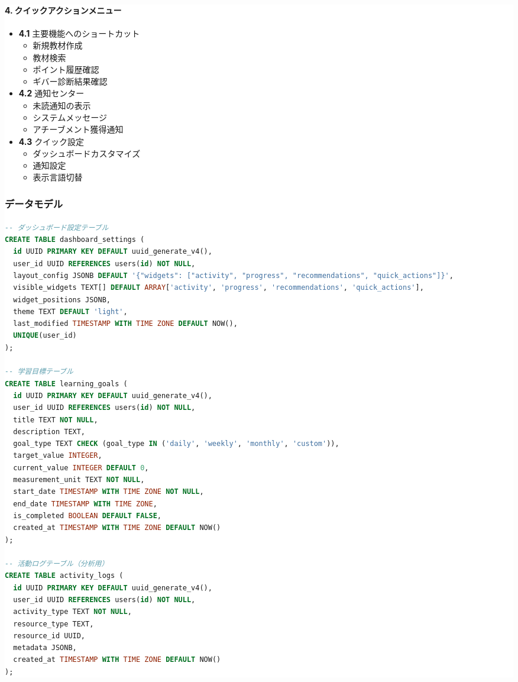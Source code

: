 #### 4. クイックアクションメニュー

- **4.1** 主要機能へのショートカット
  - 新規教材作成
  - 教材検索
  - ポイント履歴確認
  - ギバー診断結果確認
- **4.2** 通知センター
  - 未読通知の表示
  - システムメッセージ
  - アチーブメント獲得通知
- **4.3** クイック設定
  - ダッシュボードカスタマイズ
  - 通知設定
  - 表示言語切替

### データモデル

```sql
-- ダッシュボード設定テーブル
CREATE TABLE dashboard_settings (
  id UUID PRIMARY KEY DEFAULT uuid_generate_v4(),
  user_id UUID REFERENCES users(id) NOT NULL,
  layout_config JSONB DEFAULT '{"widgets": ["activity", "progress", "recommendations", "quick_actions"]}',
  visible_widgets TEXT[] DEFAULT ARRAY['activity', 'progress', 'recommendations', 'quick_actions'],
  widget_positions JSONB,
  theme TEXT DEFAULT 'light',
  last_modified TIMESTAMP WITH TIME ZONE DEFAULT NOW(),
  UNIQUE(user_id)
);

-- 学習目標テーブル
CREATE TABLE learning_goals (
  id UUID PRIMARY KEY DEFAULT uuid_generate_v4(),
  user_id UUID REFERENCES users(id) NOT NULL,
  title TEXT NOT NULL,
  description TEXT,
  goal_type TEXT CHECK (goal_type IN ('daily', 'weekly', 'monthly', 'custom')),
  target_value INTEGER,
  current_value INTEGER DEFAULT 0,
  measurement_unit TEXT NOT NULL,
  start_date TIMESTAMP WITH TIME ZONE NOT NULL,
  end_date TIMESTAMP WITH TIME ZONE,
  is_completed BOOLEAN DEFAULT FALSE,
  created_at TIMESTAMP WITH TIME ZONE DEFAULT NOW()
);

-- 活動ログテーブル（分析用）
CREATE TABLE activity_logs (
  id UUID PRIMARY KEY DEFAULT uuid_generate_v4(),
  user_id UUID REFERENCES users(id) NOT NULL,
  activity_type TEXT NOT NULL,
  resource_type TEXT,
  resource_id UUID,
  metadata JSONB,
  created_at TIMESTAMP WITH TIME ZONE DEFAULT NOW()
);
```
